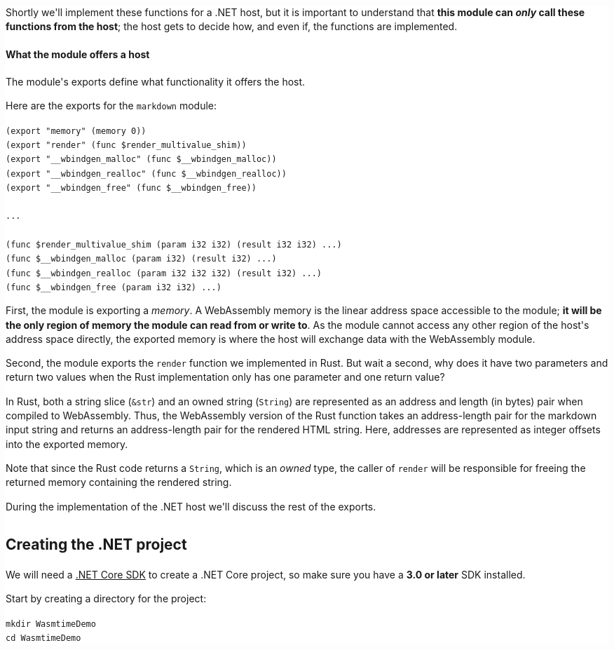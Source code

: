Shortly we'll implement these functions for a .NET host, but it is important to understand that **this module can *only* call these functions from the host**; the host gets to decide how, and even if, the functions are implemented.

#### What the module offers a host

The module's exports define what functionality it offers the host.

Here are the exports for the `markdown` module:

```wasm
(export "memory" (memory 0))
(export "render" (func $render_multivalue_shim))
(export "__wbindgen_malloc" (func $__wbindgen_malloc))
(export "__wbindgen_realloc" (func $__wbindgen_realloc))
(export "__wbindgen_free" (func $__wbindgen_free))

...

(func $render_multivalue_shim (param i32 i32) (result i32 i32) ...)
(func $__wbindgen_malloc (param i32) (result i32) ...)
(func $__wbindgen_realloc (param i32 i32 i32) (result i32) ...)
(func $__wbindgen_free (param i32 i32) ...)
```

First, the module is exporting a *memory*. A WebAssembly memory is the linear address space accessible to the module; **it will be the only region of memory the module can read from or write to**. As the module cannot access any other region of the host's address space directly, the exported memory is where the host will exchange data with the WebAssembly module.

Second, the module exports the `render` function we implemented in Rust. But wait a second, why does it have two parameters and return two values when the Rust implementation only has one parameter and one return value?

In Rust, both a string slice (`&str`) and an owned string (`String`) are represented as an address and length (in bytes) pair when compiled to WebAssembly. Thus, the WebAssembly version of the Rust function takes an address-length pair for the markdown input string and returns an address-length pair for the rendered HTML string. Here, addresses are represented as integer offsets into the exported memory.

Note that since the Rust code returns a `String`, which is an *owned* type, the caller of `render` will be responsible for freeing the returned memory containing the rendered string.

During the implementation of the .NET host we'll discuss the rest of the exports.

## Creating the .NET project

We will need a [.NET Core SDK](https://dotnet.microsoft.com/download) to create a .NET Core project, so make sure you have a **3.0 or later** SDK installed.

Start by creating a directory for the project:

```
mkdir WasmtimeDemo
cd WasmtimeDemo
```
